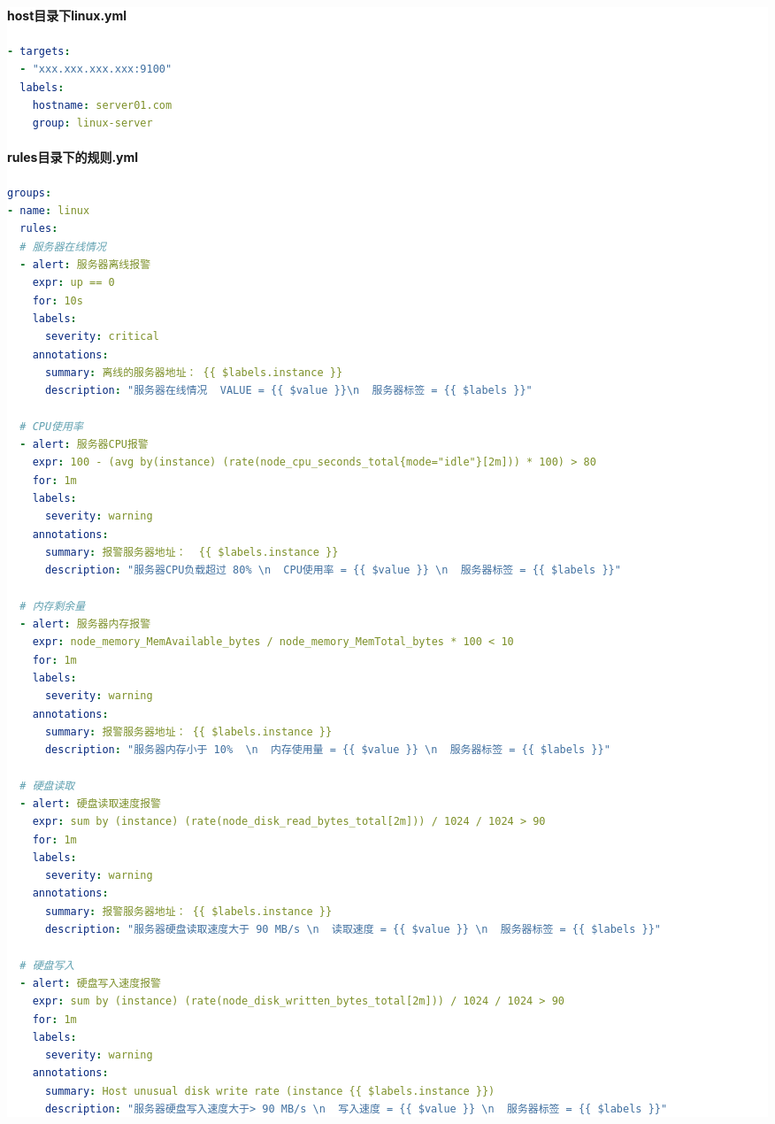#### host目录下linux.yml
```yml
- targets:
  - "xxx.xxx.xxx.xxx:9100"
  labels:
    hostname: server01.com
    group: linux-server
```

#### rules目录下的规则.yml
```yml
groups:
- name: linux
  rules:
  # 服务器在线情况
  - alert: 服务器离线报警
    expr: up == 0
    for: 10s
    labels:
      severity: critical
    annotations:
      summary: 离线的服务器地址： {{ $labels.instance }}
      description: "服务器在线情况  VALUE = {{ $value }}\n  服务器标签 = {{ $labels }}"

  # CPU使用率
  - alert: 服务器CPU报警
    expr: 100 - (avg by(instance) (rate(node_cpu_seconds_total{mode="idle"}[2m])) * 100) > 80
    for: 1m
    labels:
      severity: warning
    annotations:
      summary: 报警服务器地址：  {{ $labels.instance }}
      description: "服务器CPU负载超过 80% \n  CPU使用率 = {{ $value }} \n  服务器标签 = {{ $labels }}"

  # 内存剩余量
  - alert: 服务器内存报警
    expr: node_memory_MemAvailable_bytes / node_memory_MemTotal_bytes * 100 < 10
    for: 1m
    labels:
      severity: warning
    annotations:
      summary: 报警服务器地址： {{ $labels.instance }}
      description: "服务器内存小于 10%  \n  内存使用量 = {{ $value }} \n  服务器标签 = {{ $labels }}"

  # 硬盘读取
  - alert: 硬盘读取速度报警
    expr: sum by (instance) (rate(node_disk_read_bytes_total[2m])) / 1024 / 1024 > 90
    for: 1m
    labels:
      severity: warning
    annotations:
      summary: 报警服务器地址： {{ $labels.instance }}
      description: "服务器硬盘读取速度大于 90 MB/s \n  读取速度 = {{ $value }} \n  服务器标签 = {{ $labels }}"

  # 硬盘写入
  - alert: 硬盘写入速度报警
    expr: sum by (instance) (rate(node_disk_written_bytes_total[2m])) / 1024 / 1024 > 90
    for: 1m
    labels:
      severity: warning
    annotations:
      summary: Host unusual disk write rate (instance {{ $labels.instance }})
      description: "服务器硬盘写入速度大于> 90 MB/s \n  写入速度 = {{ $value }} \n  服务器标签 = {{ $labels }}"

```